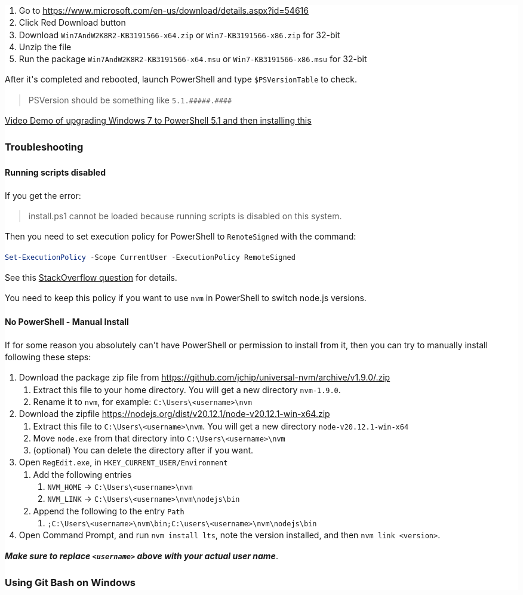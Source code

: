 1. Go to <https://www.microsoft.com/en-us/download/details.aspx?id=54616>
2. Click Red Download button
3. Download `Win7AndW2K8R2-KB3191566-x64.zip` or `Win7-KB3191566-x86.zip` for 32-bit
4. Unzip the file
5. Run the package `Win7AndW2K8R2-KB3191566-x64.msu` or `Win7-KB3191566-x86.msu` for 32-bit

After it's completed and rebooted, launch PowerShell and type `$PSVersionTable` to check.

> PSVersion should be something like `5.1.#####.####`

[Video Demo of upgrading Windows 7 to PowerShell 5.1 and then installing this](https://youtu.be/BFYcXLS5R_4)

### Troubleshooting

#### Running scripts disabled

If you get the error:

> install.ps1 cannot be loaded because running scripts is disabled on this system.

Then you need to set execution policy for PowerShell to `RemoteSigned` with the command:

```powershell
Set-ExecutionPolicy -Scope CurrentUser -ExecutionPolicy RemoteSigned
```

See this [StackOverflow question](https://stackoverflow.com/questions/4037939/powershell-says-execution-of-scripts-is-disabled-on-this-system) for details.

You need to keep this policy if you want to use `nvm` in PowerShell to switch node.js versions.

#### No PowerShell - Manual Install

If for some reason you absolutely can't have PowerShell or permission to install from it, then you can try to manually install following these steps:

1. Download the package zip file from https://github.com/jchip/universal-nvm/archive/v1.9.0/.zip
   1. Extract this file to your home directory. You will get a new directory `nvm-1.9.0`.
   2. Rename it to `nvm`, for example: `C:\Users\<username>\nvm`
2. Download the zipfile https://nodejs.org/dist/v20.12.1/node-v20.12.1-win-x64.zip
   1. Extract this file to `C:\Users\<username>\nvm`. You will get a new directory `node-v20.12.1-win-x64`
   2. Move `node.exe` from that directory into `C:\Users\<username>\nvm`
   3. (optional) You can delete the directory after if you want.
3. Open `RegEdit.exe`, in `HKEY_CURRENT_USER/Environment`
   1. Add the following entries
      1. `NVM_HOME` -> `C:\Users\<username>\nvm`
      2. `NVM_LINK` -> `C:\Users\<username>\nvm\nodejs\bin`
   2. Append the following to the entry `Path`
      1. `;C:\Users\<username>\nvm\bin;C:\users\<username>\nvm\nodejs\bin`
4. Open Command Prompt, and run `nvm install lts`, note the version installed, and then `nvm link <version>`.

**_Make sure to replace `<username>` above with your actual user name_**.

### Using Git Bash on Windows
